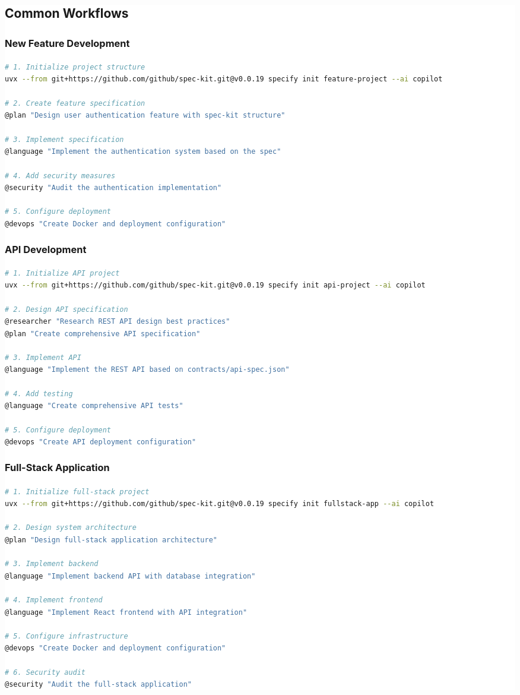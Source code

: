 ## Common Workflows

### New Feature Development

```bash
# 1. Initialize project structure
uvx --from git+https://github.com/github/spec-kit.git@v0.0.19 specify init feature-project --ai copilot

# 2. Create feature specification
@plan "Design user authentication feature with spec-kit structure"

# 3. Implement specification
@language "Implement the authentication system based on the spec"

# 4. Add security measures
@security "Audit the authentication implementation"

# 5. Configure deployment
@devops "Create Docker and deployment configuration"
```

### API Development

```bash
# 1. Initialize API project
uvx --from git+https://github.com/github/spec-kit.git@v0.0.19 specify init api-project --ai copilot

# 2. Design API specification
@researcher "Research REST API design best practices"
@plan "Create comprehensive API specification"

# 3. Implement API
@language "Implement the REST API based on contracts/api-spec.json"

# 4. Add testing
@language "Create comprehensive API tests"

# 5. Configure deployment
@devops "Create API deployment configuration"
```

### Full-Stack Application

```bash
# 1. Initialize full-stack project
uvx --from git+https://github.com/github/spec-kit.git@v0.0.19 specify init fullstack-app --ai copilot

# 2. Design system architecture
@plan "Design full-stack application architecture"

# 3. Implement backend
@language "Implement backend API with database integration"

# 4. Implement frontend
@language "Implement React frontend with API integration"

# 5. Configure infrastructure
@devops "Create Docker and deployment configuration"

# 6. Security audit
@security "Audit the full-stack application"
```
